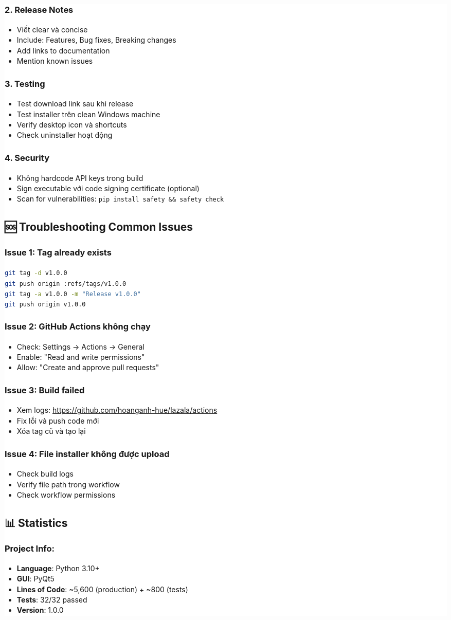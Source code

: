 ### 2. Release Notes
- Viết clear và concise
- Include: Features, Bug fixes, Breaking changes
- Add links to documentation
- Mention known issues

### 3. Testing
- Test download link sau khi release
- Test installer trên clean Windows machine
- Verify desktop icon và shortcuts
- Check uninstaller hoạt động

### 4. Security
- Không hardcode API keys trong build
- Sign executable với code signing certificate (optional)
- Scan for vulnerabilities: `pip install safety && safety check`

## 🆘 Troubleshooting Common Issues

### Issue 1: Tag already exists
```bash
git tag -d v1.0.0
git push origin :refs/tags/v1.0.0
git tag -a v1.0.0 -m "Release v1.0.0"
git push origin v1.0.0
```

### Issue 2: GitHub Actions không chạy
- Check: Settings → Actions → General
- Enable: "Read and write permissions"
- Allow: "Create and approve pull requests"

### Issue 3: Build failed
- Xem logs: https://github.com/hoanganh-hue/lazala/actions
- Fix lỗi và push code mới
- Xóa tag cũ và tạo lại

### Issue 4: File installer không được upload
- Check build logs
- Verify file path trong workflow
- Check workflow permissions

## 📊 Statistics

### Project Info:
- **Language**: Python 3.10+
- **GUI**: PyQt5
- **Lines of Code**: ~5,600 (production) + ~800 (tests)
- **Tests**: 32/32 passed
- **Version**: 1.0.0
